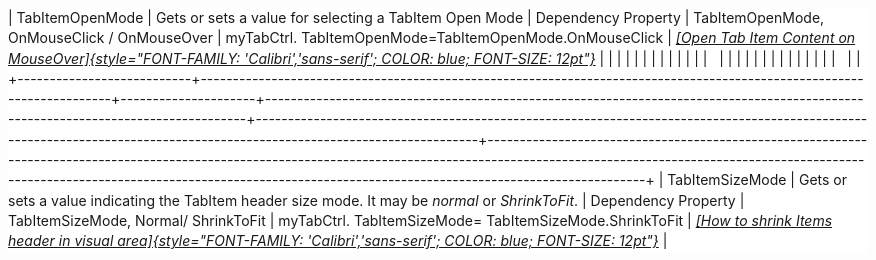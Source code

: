 | TabItemOpenMode           | Gets or sets a value for selecting a TabItem Open Mode                                                                | Dependency Property | TabItemOpenMode, OnMouseClick / OnMouseOver                                                                                      | myTabCtrl. TabItemOpenMode=TabItemOpenMode.OnMouseClick                                                                                                                | [*[Open Tab Item Content on MouseOver]{style="FONT-FAMILY: 'Calibri','sans-serif'; COLOR: blue; FONT-SIZE: 12pt"}*](../../../../../../../../Documents%20and%20Settings/riaj/Desktop/styling%20for%20ui%20silverlight/tools%20silverlight/tools%20part%202.docx#_TabItemOpen_Modes)                |
|                           |                                                                                                                       |                     |                                                                                                                                  |                                                                                                                                                                        |                                                                                                                                                                                                                                                                                                   |
|                           |                                                                                                                       |                     |                                                                                                                                  |                                                                                                                                                                        |                                                                                                                                                                                                                                                                                                   |
|                           |                                                                                                                       |                     |                                                                                                                                  |                                                                                                                                                                        |                                                                                                                                                                                                                                                                                                   |
|                           |                                                                                                                       |                     |                                                                                                                                  |                                                                                                                                                                        |                                                                                                                                                                                                                                                                                                   |
+---------------------------+-----------------------------------------------------------------------------------------------------------------------+---------------------+----------------------------------------------------------------------------------------------------------------------------------+------------------------------------------------------------------------------------------------------------------------------------------------------------------------+---------------------------------------------------------------------------------------------------------------------------------------------------------------------------------------------------------------------------------------------------------------------------------------------------+
| TabItemSizeMode           | Gets or sets a value indicating the TabItem header size mode. It may be *normal* or *ShrinkToFit*.                    | Dependency Property | TabItemSizeMode, Normal/ ShrinkToFit                                                                                             | myTabCtrl. TabItemSizeMode= TabItemSizeMode.ShrinkToFit                                                                                                                | [*[How to shrink Items header in visual area]{style="FONT-FAMILY: 'Calibri','sans-serif'; COLOR: blue; FONT-SIZE: 12pt"}*](../../../../../../../../Documents%20and%20Settings/riaj/Desktop/styling%20for%20ui%20silverlight/tools%20silverlight/tools%20part%202.docx#_TabItemSize_Modes)         |